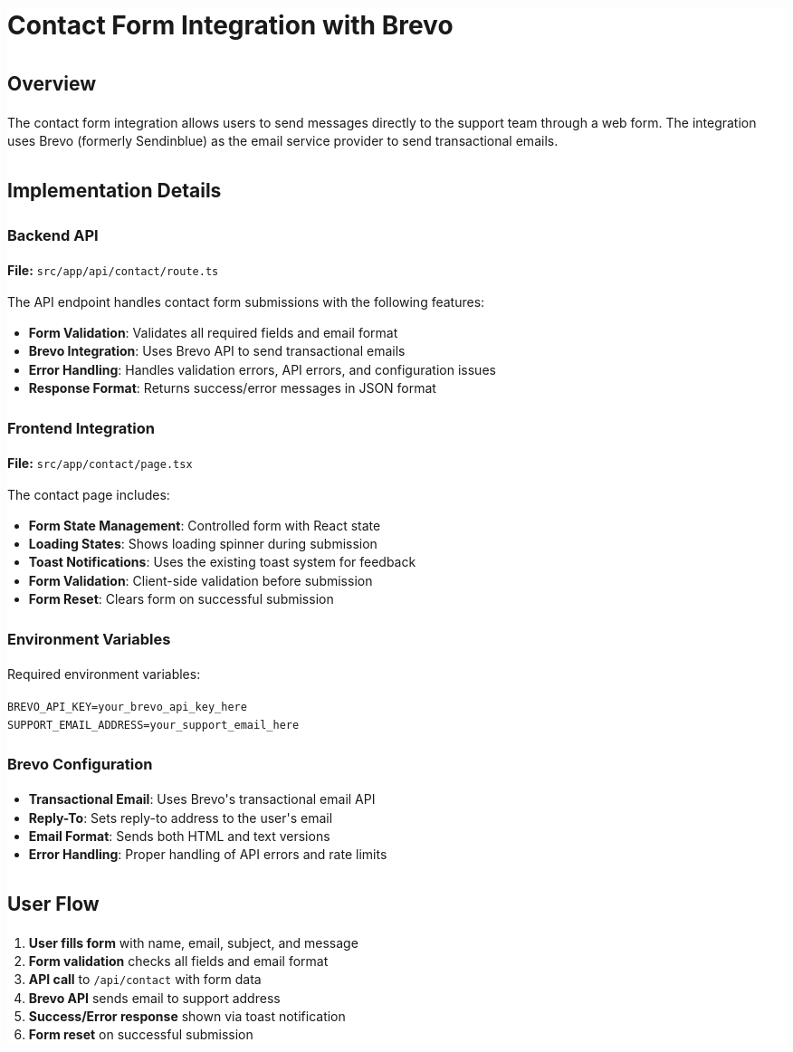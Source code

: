 # Contact Form Integration with Brevo

## Overview

The contact form integration allows users to send messages directly to the support team through a web form. The integration uses Brevo (formerly Sendinblue) as the email service provider to send transactional emails.

## Implementation Details

### Backend API

**File:** `src/app/api/contact/route.ts`

The API endpoint handles contact form submissions with the following features:

- **Form Validation**: Validates all required fields and email format
- **Brevo Integration**: Uses Brevo API to send transactional emails
- **Error Handling**: Handles validation errors, API errors, and configuration issues
- **Response Format**: Returns success/error messages in JSON format

### Frontend Integration

**File:** `src/app/contact/page.tsx`

The contact page includes:

- **Form State Management**: Controlled form with React state
- **Loading States**: Shows loading spinner during submission
- **Toast Notifications**: Uses the existing toast system for feedback
- **Form Validation**: Client-side validation before submission
- **Form Reset**: Clears form on successful submission

### Environment Variables

Required environment variables:
```env
BREVO_API_KEY=your_brevo_api_key_here
SUPPORT_EMAIL_ADDRESS=your_support_email_here
```

### Brevo Configuration

- **Transactional Email**: Uses Brevo's transactional email API
- **Reply-To**: Sets reply-to address to the user's email
- **Email Format**: Sends both HTML and text versions
- **Error Handling**: Proper handling of API errors and rate limits

## User Flow

1. **User fills form** with name, email, subject, and message
2. **Form validation** checks all fields and email format
3. **API call** to `/api/contact` with form data
4. **Brevo API** sends email to support address
5. **Success/Error response** shown via toast notification
6. **Form reset** on successful submission
